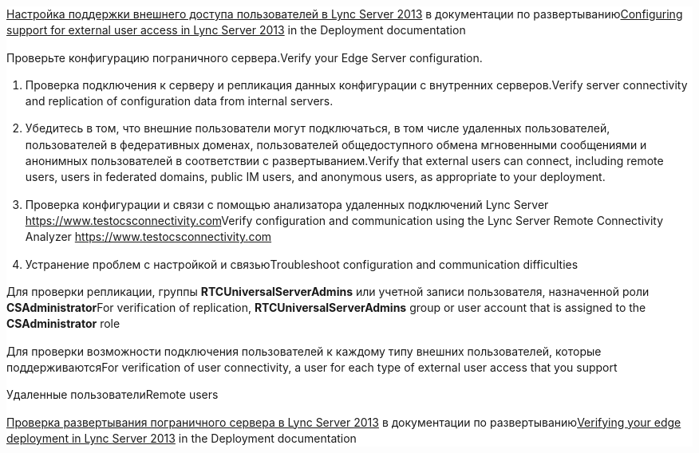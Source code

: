 <td><p><span data-ttu-id="786f9-201"><a href="lync-server-2013-configuring-support-for-external-user-access.md">Настройка поддержки внешнего доступа пользователей в Lync Server 2013</a> в документации по развертыванию</span><span class="sxs-lookup"><span data-stu-id="786f9-201"><a href="lync-server-2013-configuring-support-for-external-user-access.md">Configuring support for external user access in Lync Server 2013</a> in the Deployment documentation</span></span></p></td>
</tr>
<tr class="odd">
<td><p><span data-ttu-id="786f9-202">Проверьте конфигурацию пограничного сервера.</span><span class="sxs-lookup"><span data-stu-id="786f9-202">Verify your Edge Server configuration.</span></span></p></td>
<td><ol>
<li><p><span data-ttu-id="786f9-203">Проверка подключения к серверу и репликация данных конфигурации с внутренних серверов.</span><span class="sxs-lookup"><span data-stu-id="786f9-203">Verify server connectivity and replication of configuration data from internal servers.</span></span></p></li>
<li><p><span data-ttu-id="786f9-204">Убедитесь в том, что внешние пользователи могут подключаться, в том числе удаленных пользователей, пользователей в федеративных доменах, пользователей общедоступного обмена мгновенными сообщениями и анонимных пользователей в соответствии с развертыванием.</span><span class="sxs-lookup"><span data-stu-id="786f9-204">Verify that external users can connect, including remote users, users in federated domains, public IM users, and anonymous users, as appropriate to your deployment.</span></span></p></li>
<li><p><span data-ttu-id="786f9-205">Проверка конфигурации и связи с помощью анализатора удаленных подключений Lync Server <a href="https://www.testocsconnectivity.com" class="uri">https://www.testocsconnectivity.com</a></span><span class="sxs-lookup"><span data-stu-id="786f9-205">Verify configuration and communication using the Lync Server Remote Connectivity Analyzer <a href="https://www.testocsconnectivity.com" class="uri">https://www.testocsconnectivity.com</a></span></span></p></li>
<li><p><span data-ttu-id="786f9-206">Устранение проблем с настройкой и связью</span><span class="sxs-lookup"><span data-stu-id="786f9-206">Troubleshoot configuration and communication difficulties</span></span></p></li>
</ol></td>
<td><p><span data-ttu-id="786f9-207">Для проверки репликации, группы <strong>RTCUniversalServerAdmins</strong> или учетной записи пользователя, назначенной роли <strong>CSAdministrator</strong></span><span class="sxs-lookup"><span data-stu-id="786f9-207">For verification of replication, <strong>RTCUniversalServerAdmins</strong> group or user account that is assigned to the <strong>CSAdministrator</strong> role</span></span></p>
<p><span data-ttu-id="786f9-208">Для проверки возможности подключения пользователей к каждому типу внешних пользователей, которые поддерживаются</span><span class="sxs-lookup"><span data-stu-id="786f9-208">For verification of user connectivity, a user for each type of external user access that you support</span></span></p>
<p><span data-ttu-id="786f9-209">Удаленные пользователи</span><span class="sxs-lookup"><span data-stu-id="786f9-209">Remote users</span></span></p></td>
<td><p><span data-ttu-id="786f9-210"><a href="lync-server-2013-verifying-your-edge-deployment.md">Проверка развертывания пограничного сервера в Lync Server 2013</a> в документации по развертыванию</span><span class="sxs-lookup"><span data-stu-id="786f9-210"><a href="lync-server-2013-verifying-your-edge-deployment.md">Verifying your edge deployment in Lync Server 2013</a> in the Deployment documentation</span></span></p></td>
</tr><span data-ttu-id="786f9-211">
</tbody>
</table>


</div>
